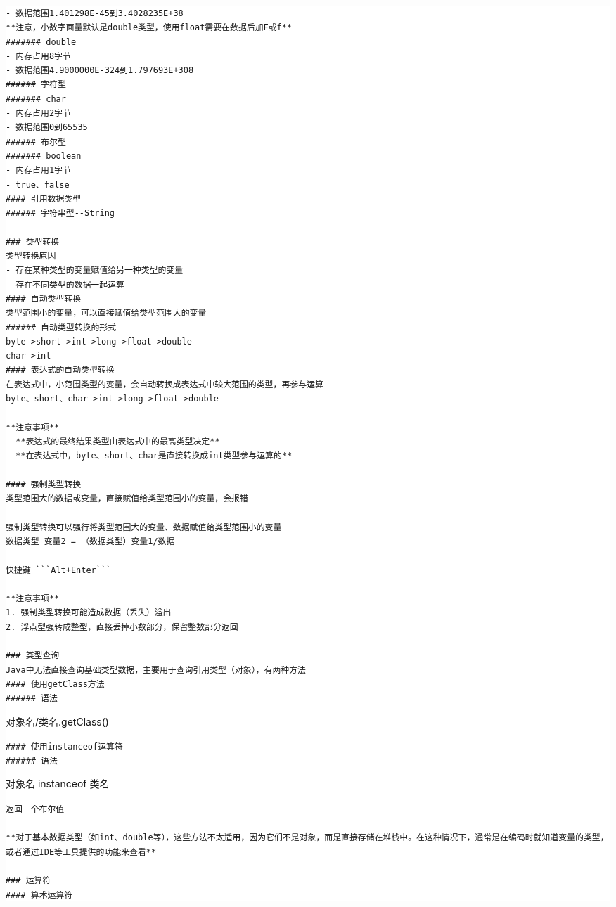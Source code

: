 ```
- 数据范围1.401298E-45到3.4028235E+38  
**注意，小数字面量默认是double类型，使用float需要在数据后加F或f**
####### double
- 内存占用8字节
- 数据范围4.9000000E-324到1.797693E+308
###### 字符型
####### char
- 内存占用2字节
- 数据范围0到65535
###### 布尔型
####### boolean
- 内存占用1字节
- true、false
#### 引用数据类型
###### 字符串型--String

### 类型转换
类型转换原因
- 存在某种类型的变量赋值给另一种类型的变量
- 存在不同类型的数据一起运算
#### 自动类型转换
类型范围小的变量，可以直接赋值给类型范围大的变量
###### 自动类型转换的形式
byte->short->int->long->float->double
char->int
#### 表达式的自动类型转换
在表达式中，小范围类型的变量，会自动转换成表达式中较大范围的类型，再参与运算  
byte、short、char->int->long->float->double

**注意事项**  
- **表达式的最终结果类型由表达式中的最高类型决定**  
- **在表达式中，byte、short、char是直接转换成int类型参与运算的**

#### 强制类型转换
类型范围大的数据或变量，直接赋值给类型范围小的变量，会报错

强制类型转换可以强行将类型范围大的变量、数据赋值给类型范围小的变量
数据类型 变量2 = （数据类型）变量1/数据

快捷键 ```Alt+Enter```

**注意事项**
1. 强制类型转换可能造成数据（丢失）溢出
2. 浮点型强转成整型，直接丢掉小数部分，保留整数部分返回

### 类型查询
Java中无法直接查询基础类型数据，主要用于查询引用类型（对象），有两种方法
#### 使用getClass方法
###### 语法
```
对象名/类名.getClass()
```
#### 使用instanceof运算符
###### 语法
```
对象名 instanceof 类名
```
返回一个布尔值

**对于基本数据类型（如int、double等），这些方法不太适用，因为它们不是对象，而是直接存储在堆栈中。在这种情况下，通常是在编码时就知道变量的类型，或者通过IDE等工具提供的功能来查看**

### 运算符
#### 算术运算符
```